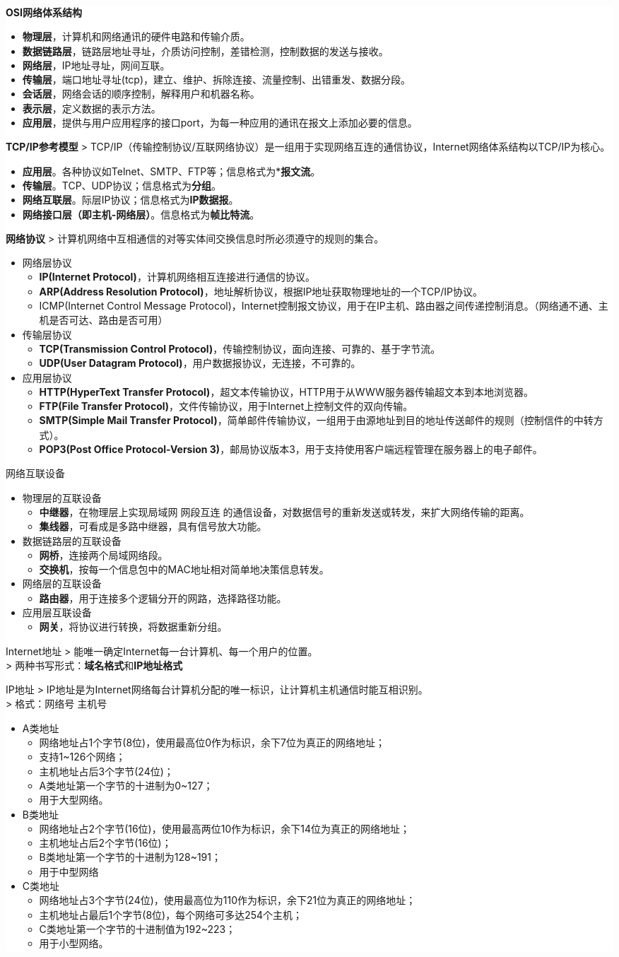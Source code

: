 **OSI网络体系结构**
* **物理层**，计算机和网络通讯的硬件电路和传输介质。
* **数据链路层**，链路层地址寻址，介质访问控制，差错检测，控制数据的发送与接收。
* **网络层**，IP地址寻址，网间互联。
* **传输层**，端口地址寻址(tcp)，建立、维护、拆除连接、流量控制、出错重发、数据分段。
* **会话层**，网络会话的顺序控制，解释用户和机器名称。
* **表示层**，定义数据的表示方法。
* **应用层**，提供与用户应用程序的接口port，为每一种应用的通讯在报文上添加必要的信息。

**TCP/IP参考模型**
    > TCP/IP（传输控制协议/互联网络协议）是一组用于实现网络互连的通信协议，Internet网络体系结构以TCP/IP为核心。
* **应用层**。各种协议如Telnet、SMTP、FTP等；信息格式为***报文流**。
* **传输层**。TCP、UDP协议；信息格式为**分组**。
* **网络互联层**。际层IP协议；信息格式为**IP数据报**。
* **网络接口层（即主机-网络层）**。信息格式为**帧比特流**。

**网络协议**
    > 计算机网络中互相通信的对等实体间交换信息时所必须遵守的规则的集合。
* 网络层协议
    * **IP(Internet Protocol)**，计算机网络相互连接进行通信的协议。
    * **ARP(Address Resolution Protocol)**，地址解析协议，根据IP地址获取物理地址的一个TCP/IP协议。
    * ICMP(Internet Control Message Protocol)，Internet控制报文协议，用于在IP主机、路由器之间传递控制消息。（网络通不通、主机是否可达、路由是否可用）
* 传输层协议
    * **TCP(Transmission Control Protocol)**，传输控制协议，面向连接、可靠的、基于字节流。
    * **UDP(User Datagram Protocol)**，用户数据报协议，无连接，不可靠的。
* 应用层协议
    * **HTTP(HyperText Transfer Protocol)**，超文本传输协议，HTTP用于从WWW服务器传输超文本到本地浏览器。
    * **FTP(File Transfer Protocol)**，文件传输协议，用于Internet上控制文件的双向传输。
    * **SMTP(Simple Mail Transfer Protocol)**，简单邮件传输协议，一组用于由源地址到目的地址传送邮件的规则（控制信件的中转方式）。
    * **POP3(Post Office Protocol-Version 3)**，邮局协议版本3，用于支持使用客户端远程管理在服务器上的电子邮件。

网络互联设备
* 物理层的互联设备
    * **中继器**，在物理层上实现局域网 网段互连 的通信设备，对数据信号的重新发送或转发，来扩大网络传输的距离。
    * **集线器**，可看成是多路中继器，具有信号放大功能。
* 数据链路层的互联设备
    * **网桥**，连接两个局域网络段。
    * **交换机**，按每一个信息包中的MAC地址相对简单地决策信息转发。
* 网络层的互联设备
    * **路由器**，用于连接多个逻辑分开的网路，选择路径功能。
* 应用层互联设备
    * **网关**，将协议进行转换，将数据重新分组。

Internet地址
    > 能唯一确定Internet每一台计算机、每一个用户的位置。<br>
    > 两种书写形式：**域名格式**和**IP地址格式**

IP地址
    > IP地址是为Internet网络每台计算机分配的唯一标识，让计算机主机通信时能互相识别。<br>
    > 格式：网络号 主机号
* A类地址
    * 网络地址占1个字节(8位)，使用最高位0作为标识，余下7位为真正的网络地址；
    * 支持1~126个网络；
    * 主机地址占后3个字节(24位)；
    * A类地址第一个字节的十进制为0~127；
    * 用于大型网络。
* B类地址
    * 网络地址占2个字节(16位)，使用最高两位10作为标识，余下14位为真正的网络地址；
    * 主机地址占后2个字节(16位)；
    * B类地址第一个字节的十进制为128~191；
    * 用于中型网络
* C类地址
    * 网络地址占3个字节(24位)，使用最高位为110作为标识，余下21位为真正的网络地址；
    * 主机地址占最后1个字节(8位)，每个网络可多达254个主机；
    * C类地址第一个字节的十进制值为192~223；
    * 用于小型网络。